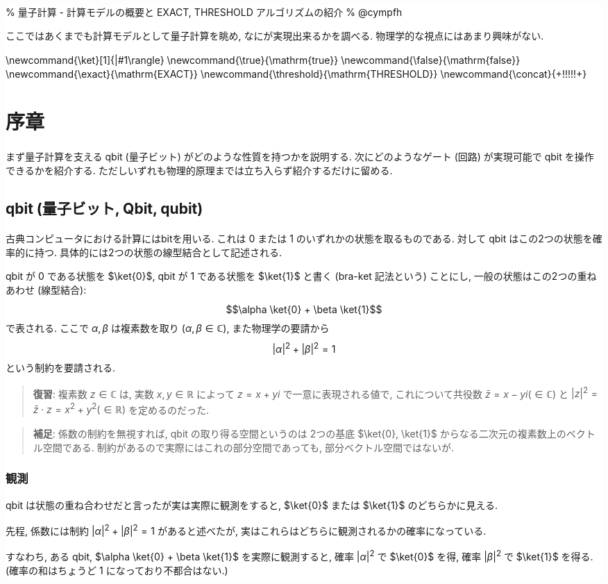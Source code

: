 % 量子計算 - 計算モデルの概要と EXACT, THRESHOLD アルゴリズムの紹介
% @cympfh

ここではあくまでも計算モデルとして量子計算を眺め, なにが実現出来るかを調べる.
物理学的な視点にはあまり興味がない.

\newcommand{\ket}[1]{|#1\rangle}
\newcommand{\true}{\mathrm{true}}
\newcommand{\false}{\mathrm{false}}
\newcommand{\exact}{\mathrm{EXACT}}
\newcommand{\threshold}{\mathrm{THRESHOLD}}
\newcommand{\concat}{+\!\!\!\!\!+}

# 序章

まず量子計算を支える qbit (量子ビット) がどのような性質を持つかを説明する.
次にどのようなゲート (回路) が実現可能で qbit を操作できるかを紹介する.
ただしいずれも物理的原理までは立ち入らず紹介するだけに留める.

## qbit (量子ビット, Qbit, qubit)

古典コンピュータにおける計算にはbitを用いる.
これは $0$ または $1$ のいずれかの状態を取るものである.
対して qbit はこの2つの状態を確率的に持つ.
具体的には2つの状態の線型結合として記述される.

qbit が $0$ である状態を $\ket{0}$,
qbit が $1$ である状態を $\ket{1}$ と書く (bra-ket 記法という) ことにし,
一般の状態はこの2つの重ねあわせ (線型結合):
$$\alpha \ket{0} + \beta \ket{1}$$
で表される.
ここで $\alpha, \beta$ は複素数を取り $(\alpha, \beta \in \mathbb C)$,
また物理学の要請から
$$|\alpha|^2 + |\beta|^2 = 1$$
という制約を要請される.

> **復習**: 複素数 $z \in \mathbb C$ は, 実数 $x, y \in \mathbb R$ によって
> $z = x + y i$ で一意に表現される値で,
> これについて共役数 $\bar{z} = x - y i (\in \mathbb C)$ と
> $|z|^2 = \bar{z} \cdot z = x^2 + y^2 (\in \mathbb R)$ を定めるのだった.

> **補足**: 係数の制約を無視すれば, qbit の取り得る空間というのは
> 2つの基底 $\ket{0}, \ket{1}$ からなる二次元の複素数上のベクトル空間である.
> 制約があるので実際にはこれの部分空間であっても, 部分ベクトル空間ではないが.

### 観測

qbit は状態の重ね合わせだと言ったが実は実際に観測をすると,
$\ket{0}$ または $\ket{1}$ のどちらかに見える.

先程, 係数には制約 $|\alpha|^2 + |\beta|^2 = 1$ があると述べたが,
実はこれらはどちらに観測されるかの確率になっている.

すなわち, ある qbit, $\alpha \ket{0} + \beta \ket{1}$ を実際に観測すると,
確率 $|\alpha|^2$ で $\ket{0}$ を得,
確率 $|\beta|^2$ で $\ket{1}$ を得る.
(確率の和はちょうど $1$ になっており不都合はない.)
